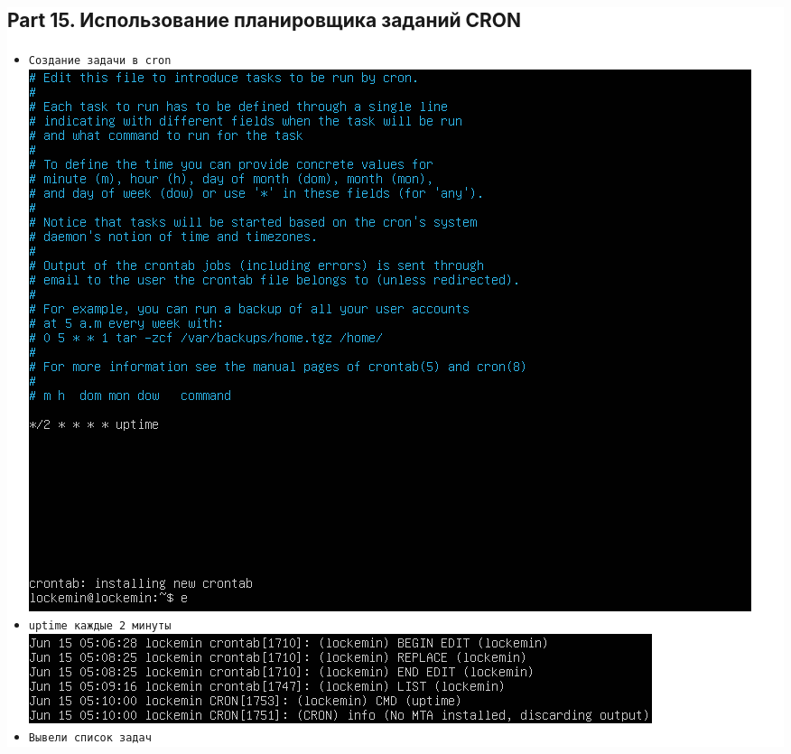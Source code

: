
## Part 15. Использование планировщика заданий CRON
- ``Создание задачи в cron``<br>
![Alt text](src/15.png "Optional Title")<br>
- ``uptime каждые 2 минуты``<br>
![Alt text](src/15.1.png "Optional Title")<br>
- ``Вывели список задач``<br>